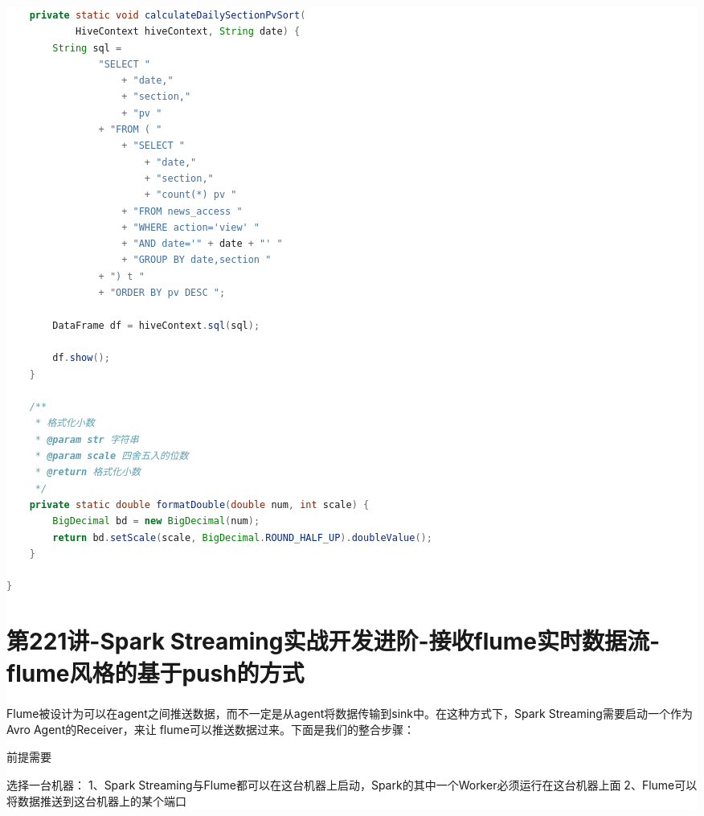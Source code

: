 ```java
	private static void calculateDailySectionPvSort(
			HiveContext hiveContext, String date) {
		String sql = 
				"SELECT "
					+ "date,"
					+ "section,"
					+ "pv "
				+ "FROM ( "
					+ "SELECT "
						+ "date,"
						+ "section,"
						+ "count(*) pv "
					+ "FROM news_access "
					+ "WHERE action='view' "
					+ "AND date='" + date + "' "
					+ "GROUP BY date,section "
				+ ") t "
				+ "ORDER BY pv DESC ";
		
		DataFrame df = hiveContext.sql(sql);
		  
		df.show();
	}
	
	/**
	 * 格式化小数
	 * @param str 字符串
	 * @param scale 四舍五入的位数
	 * @return 格式化小数
	 */
	private static double formatDouble(double num, int scale) {
		BigDecimal bd = new BigDecimal(num);  
		return bd.setScale(scale, BigDecimal.ROUND_HALF_UP).doubleValue();
	}
	
}


```



# 第221讲-Spark Streaming实战开发进阶-接收flume实时数据流-flume风格的基于push的方式

Flume被设计为可以在agent之间推送数据，而不一定是从agent将数据传输到sink中。在这种方式下，Spark Streaming需要启动一个作为Avro Agent的Receiver，来让
flume可以推送数据过来。下面是我们的整合步骤：

前提需要

选择一台机器：
1、Spark Streaming与Flume都可以在这台机器上启动，Spark的其中一个Worker必须运行在这台机器上面
2、Flume可以将数据推送到这台机器上的某个端口
